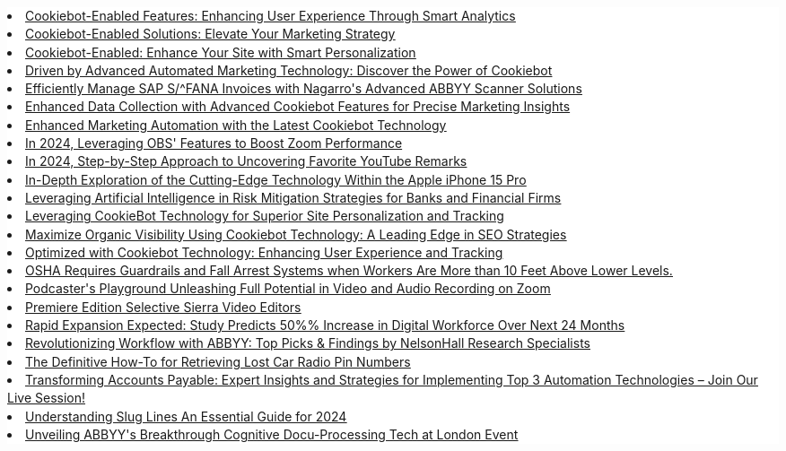 <li><a href="https://solve-helper.techidaily.com/cookiebot-enabled-features-enhancing-user-experience-through-smart-analytics/"><u>Cookiebot-Enabled Features: Enhancing User Experience Through Smart Analytics</u></a></li>
<li><a href="https://solve-helper.techidaily.com/cookiebot-enabled-solutions-elevate-your-marketing-strategy/"><u>Cookiebot-Enabled Solutions: Elevate Your Marketing Strategy</u></a></li>
<li><a href="https://solve-helper.techidaily.com/cookiebot-enabled-enhance-your-site-with-smart-personalization/"><u>Cookiebot-Enabled: Enhance Your Site with Smart Personalization</u></a></li>
<li><a href="https://solve-helper.techidaily.com/driven-by-advanced-automated-marketing-technology-discover-the-power-of-cookiebot/"><u>Driven by Advanced Automated Marketing Technology: Discover the Power of Cookiebot</u></a></li>
<li><a href="https://solve-helper.techidaily.com/efficiently-manage-sap-sfana-invoices-with-nagarros-advanced-abbyy-scanner-solutions/"><u>Efficiently Manage SAP S/^FANA Invoices with Nagarro's Advanced ABBYY Scanner Solutions</u></a></li>
<li><a href="https://solve-helper.techidaily.com/enhanced-data-collection-with-advanced-cookiebot-features-for-precise-marketing-insights/"><u>Enhanced Data Collection with Advanced Cookiebot Features for Precise Marketing Insights</u></a></li>
<li><a href="https://solve-helper.techidaily.com/enhanced-marketing-automation-with-the-latest-cookiebot-technology/"><u>Enhanced Marketing Automation with the Latest Cookiebot Technology</u></a></li>
<li><a href="https://video-screen-grab.techidaily.com/in-2024-leveraging-obs-features-to-boost-zoom-performance/"><u>In 2024, Leveraging OBS' Features to Boost Zoom Performance</u></a></li>
<li><a href="https://extra-skills.techidaily.com/in-2024-step-by-step-approach-to-uncovering-favorite-youtube-remarks/"><u>In 2024, Step-by-Step Approach to Uncovering Favorite YouTube Remarks</u></a></li>
<li><a href="https://voice-adjusting.techidaily.com/in-depth-exploration-of-the-cutting-edge-technology-within-the-apple-iphone-15-pro/"><u>In-Depth Exploration of the Cutting-Edge Technology Within the Apple iPhone 15 Pro</u></a></li>
<li><a href="https://solve-helper.techidaily.com/leveraging-artificial-intelligence-in-risk-mitigation-strategies-for-banks-and-financial-firms/"><u>Leveraging Artificial Intelligence in Risk Mitigation Strategies for Banks and Financial Firms</u></a></li>
<li><a href="https://solve-helper.techidaily.com/leveraging-cookiebot-technology-for-superior-site-personalization-and-tracking/"><u>Leveraging CookieBot Technology for Superior Site Personalization and Tracking</u></a></li>
<li><a href="https://solve-helper.techidaily.com/maximize-organic-visibility-using-cookiebot-technology-a-leading-edge-in-seo-strategies/"><u>Maximize Organic Visibility Using Cookiebot Technology: A Leading Edge in SEO Strategies</u></a></li>
<li><a href="https://solve-helper.techidaily.com/optimized-with-cookiebot-technology-enhancing-user-experience-and-tracking/"><u>Optimized with Cookiebot Technology: Enhancing User Experience and Tracking</u></a></li>
<li><a href="https://hardware-updates.techidaily.com/osha-requires-guardrails-and-fall-arrest-systems-when-workers-are-more-than-10-feet-above-lower-levels/"><u>OSHA Requires Guardrails and Fall Arrest Systems when Workers Are More than 10 Feet Above Lower Levels.</u></a></li>
<li><a href="https://remote-screen-capture.techidaily.com/podcasters-playground-unleashing-full-potential-in-video-and-audio-recording-on-zoom/"><u>Podcaster's Playground  Unleashing Full Potential in Video and Audio Recording on Zoom</u></a></li>
<li><a href="https://fox-friendly.techidaily.com/premiere-edition-selective-sierra-video-editors/"><u>Premiere Edition  Selective Sierra Video Editors</u></a></li>
<li><a href="https://solve-helper.techidaily.com/rapid-expansion-expected-study-predicts-50-increase-in-digital-workforce-over-next-24-months/"><u>Rapid Expansion Expected: Study Predicts 50%% Increase in Digital Workforce Over Next 24 Months</u></a></li>
<li><a href="https://solve-helper.techidaily.com/revolutionizing-workflow-with-abbyy-top-picks-and-findings-by-nelsonhall-research-specialists/"><u>Revolutionizing Workflow with ABBYY: Top Picks & Findings by NelsonHall Research Specialists</u></a></li>
<li><a href="https://techno-recovery.techidaily.com/the-definitive-how-to-for-retrieving-lost-car-radio-pin-numbers/"><u>The Definitive How-To for Retrieving Lost Car Radio Pin Numbers</u></a></li>
<li><a href="https://solve-helper.techidaily.com/transforming-accounts-payable-expert-insights-and-strategies-for-implementing-top-3-automation-technologies-join-our-live-session/"><u>Transforming Accounts Payable: Expert Insights and Strategies for Implementing Top 3 Automation Technologies – Join Our Live Session!</u></a></li>
<li><a href="https://some-guidance.techidaily.com/understanding-slug-lines-an-essential-guide-for-2024/"><u>Understanding Slug Lines  An Essential Guide for 2024</u></a></li>
<li><a href="https://solve-helper.techidaily.com/unveiling-abbyys-breakthrough-cognitive-docu-processing-tech-at-london-event/"><u>Unveiling ABBYY's Breakthrough Cognitive Docu-Processing Tech at London Event</u></a></li>